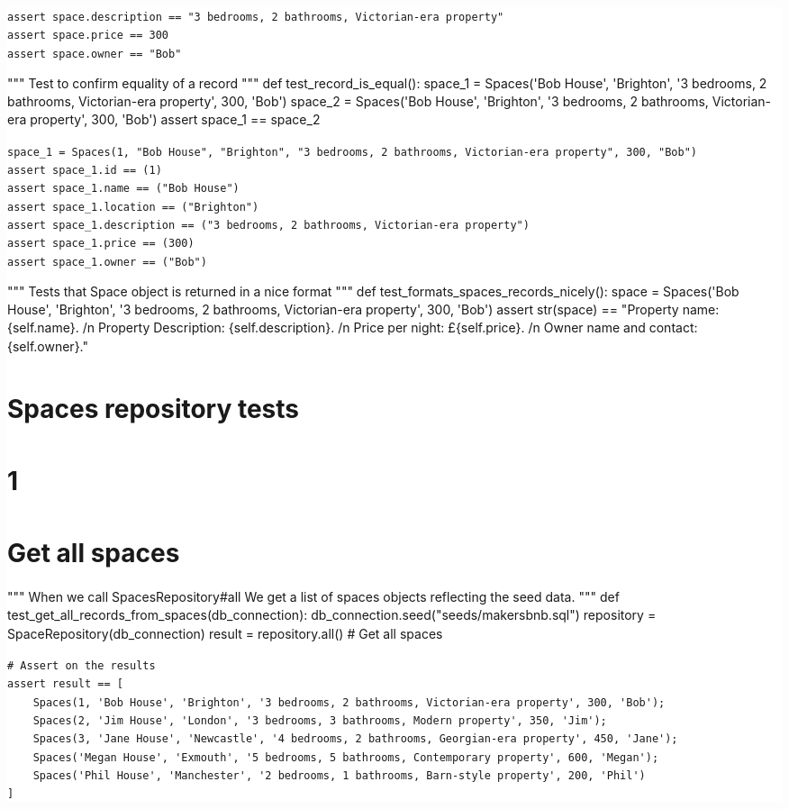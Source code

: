     assert space.description == "3 bedrooms, 2 bathrooms, Victorian-era property"
    assert space.price == 300
    assert space.owner == "Bob"

"""
Test to confirm equality of a record
"""
def test_record_is_equal():
    space_1 = Spaces('Bob House', 'Brighton', '3 bedrooms, 2 bathrooms, Victorian-era property', 300, 'Bob')
    space_2 = Spaces('Bob House', 'Brighton', '3 bedrooms, 2 bathrooms, Victorian-era property', 300, 'Bob')
    assert space_1 == space_2

    space_1 = Spaces(1, "Bob House", "Brighton", "3 bedrooms, 2 bathrooms, Victorian-era property", 300, "Bob")
    assert space_1.id == (1)
    assert space_1.name == ("Bob House")
    assert space_1.location == ("Brighton")
    assert space_1.description == ("3 bedrooms, 2 bathrooms, Victorian-era property")
    assert space_1.price == (300)
    assert space_1.owner == ("Bob")

"""
Tests that Space object is returned in
a nice format
"""
def test_formats_spaces_records_nicely():
    space = Spaces('Bob House', 'Brighton', '3 bedrooms, 2 bathrooms, Victorian-era property', 300, 'Bob')
    assert str(space) == "Property name: {self.name}. /n
        Property Description: {self.description}. /n
        Price per night: £{self.price}. /n 
        Owner name and contact: {self.owner}."

# Spaces repository tests
# 1
# Get all spaces

"""
When we call SpacesRepository#all
We get a list of spaces objects reflecting the seed data.
"""
def test_get_all_records_from_spaces(db_connection): 
    db_connection.seed("seeds/makersbnb.sql") 
    repository = SpaceRepository(db_connection)
    result = repository.all() # Get all spaces
    
    # Assert on the results
    assert result == [
        Spaces(1, 'Bob House', 'Brighton', '3 bedrooms, 2 bathrooms, Victorian-era property', 300, 'Bob');
        Spaces(2, 'Jim House', 'London', '3 bedrooms, 3 bathrooms, Modern property', 350, 'Jim');
        Spaces(3, 'Jane House', 'Newcastle', '4 bedrooms, 2 bathrooms, Georgian-era property', 450, 'Jane');
        Spaces('Megan House', 'Exmouth', '5 bedrooms, 5 bathrooms, Contemporary property', 600, 'Megan');
        Spaces('Phil House', 'Manchester', '2 bedrooms, 1 bathrooms, Barn-style property', 200, 'Phil')
    ]
